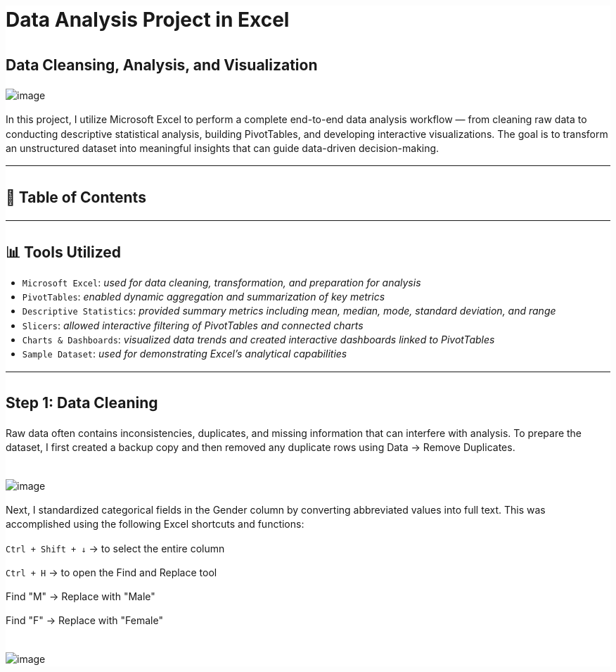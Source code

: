 # Data Analysis Project in Excel
## Data Cleansing, Analysis, and Visualization <br>

<img width="1000" height="525" alt="image" src="https://github.com/user-attachments/assets/14763d4b-cff9-4473-80ab-c5b17b6f6480" /> <br>


In this project, I utilize Microsoft Excel to perform a complete end-to-end data analysis workflow — from cleaning raw data to conducting descriptive statistical analysis, building PivotTables, and developing interactive visualizations. The goal is to transform an unstructured dataset into meaningful insights that can guide data-driven decision-making.

---

## 📑 Table of Contents



---

## 📊 Tools Utilized 

- `Microsoft Excel`: _used for data cleaning, transformation, and preparation for analysis_
- `PivotTables`: _enabled dynamic aggregation and summarization of key metrics_
- `Descriptive Statistics`: _provided summary metrics including mean, median, mode, standard deviation, and range_
- `Slicers`: _allowed interactive filtering of PivotTables and connected charts_
- `Charts & Dashboards`: _visualized data trends and created interactive dashboards linked to PivotTables_
- `Sample Dataset`: _used for demonstrating Excel’s analytical capabilities_


---

## Step 1: Data Cleaning

Raw data often contains inconsistencies, duplicates, and missing information that can interfere with analysis. To prepare the dataset, I first created a backup copy and then removed any duplicate rows using Data → Remove Duplicates.

<Br> <img width="1280" height="800" alt="image" src="https://github.com/user-attachments/assets/a13f8006-d4df-4843-8f43-8f0527a77ba8" />

Next, I standardized categorical fields in the Gender column by converting abbreviated values into full text. This was accomplished using the following Excel shortcuts and functions:

`Ctrl + Shift + ↓` → to select the entire column

`Ctrl + H` → to open the Find and Replace tool

Find "M" → Replace with "Male"

Find "F" → Replace with "Female"

<Br> <img width="1280" height="800" alt="image" src="https://github.com/user-attachments/assets/320d3ada-79d7-4f93-bc5a-d23fbe46cf82" />
